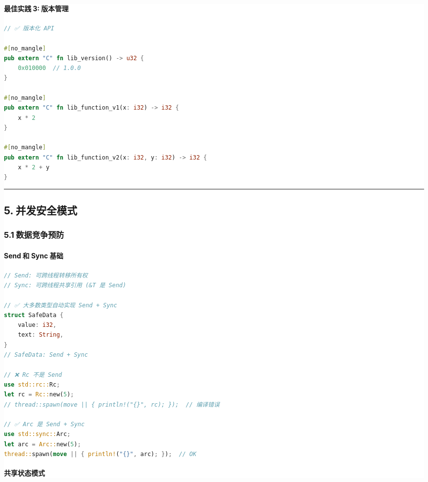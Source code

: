 #### 最佳实践 3: 版本管理

```rust
// ✅ 版本化 API

#[no_mangle]
pub extern "C" fn lib_version() -> u32 {
    0x010000  // 1.0.0
}

#[no_mangle]
pub extern "C" fn lib_function_v1(x: i32) -> i32 {
    x * 2
}

#[no_mangle]
pub extern "C" fn lib_function_v2(x: i32, y: i32) -> i32 {
    x * 2 + y
}
```

---

## 5. 并发安全模式

### 5.1 数据竞争预防

#### Send 和 Sync 基础

```rust
// Send: 可跨线程转移所有权
// Sync: 可跨线程共享引用 (&T 是 Send)

// ✅ 大多数类型自动实现 Send + Sync
struct SafeData {
    value: i32,
    text: String,
}
// SafeData: Send + Sync

// ❌ Rc 不是 Send
use std::rc::Rc;
let rc = Rc::new(5);
// thread::spawn(move || { println!("{}", rc); });  // 编译错误

// ✅ Arc 是 Send + Sync
use std::sync::Arc;
let arc = Arc::new(5);
thread::spawn(move || { println!("{}", arc); });  // OK
```

#### 共享状态模式

